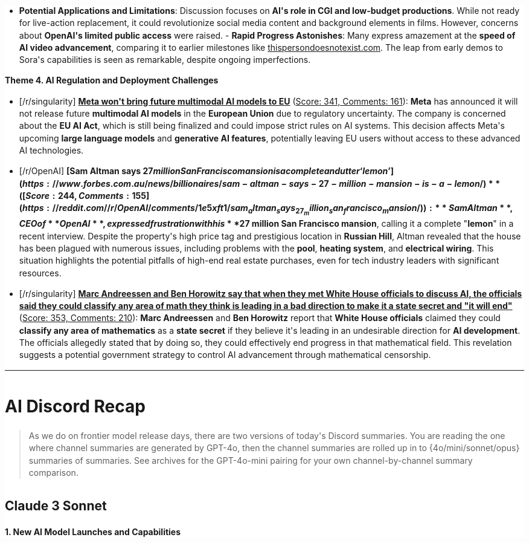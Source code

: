   - **Potential Applications and Limitations**: Discussion focuses on **AI's role in CGI and low-budget productions**. While not ready for live-action replacement, it could revolutionize social media content and background elements in films. However, concerns about **OpenAI's limited public access** were raised.  - **Rapid Progress Astonishes**: Many express amazement at the **speed of AI video advancement**, comparing it to earlier milestones like [thispersondoesnotexist.com](https://thispersondoesnotexist.com). The leap from early demos to Sora's capabilities is seen as remarkable, despite ongoing imperfections.


**Theme 4. AI Regulation and Deployment Challenges**

- [/r/singularity] **[Meta won't bring future multimodal AI models to EU](https://www.axios.com/2024/07/17/meta-future-multimodal-ai-models-eu)** ([Score: 341, Comments: 161](https://reddit.com//r/singularity/comments/1e5s1j9/meta_wont_bring_future_multimodal_ai_models_to_eu/)): **Meta** has announced it will not release future **multimodal AI models** in the **European Union** due to regulatory uncertainty. The company is concerned about the **EU AI Act**, which is still being finalized and could impose strict rules on AI systems. This decision affects Meta's upcoming **large language models** and **generative AI features**, potentially leaving EU users without access to these advanced AI technologies.

- [/r/OpenAI] **[Sam Altman says $27 million San Francisco mansion is a complete and utter ‘lemon’](https://www.forbes.com.au/news/billionaires/sam-altman-says-27-million-mansion-is-a-lemon/)** ([Score: 244, Comments: 155](https://reddit.com//r/OpenAI/comments/1e5xft1/sam_altman_says_27_million_san_francisco_mansion/)): **Sam Altman**, CEO of **OpenAI**, expressed frustration with his **$27 million San Francisco mansion**, calling it a complete "**lemon**" in a recent interview. Despite the property's high price tag and prestigious location in **Russian Hill**, Altman revealed that the house has been plagued with numerous issues, including problems with the **pool**, **heating system**, and **electrical wiring**. This situation highlights the potential pitfalls of high-end real estate purchases, even for tech industry leaders with significant resources.

- [/r/singularity] **[Marc Andreessen and Ben Horowitz say that when they met White House officials to discuss AI, the officials said they could classify any area of math they think is leading in a bad direction to make it a state secret and "it will end"](https://v.redd.it/38jaxkr912dd1)** ([Score: 353, Comments: 210](https://reddit.com//r/singularity/comments/1e5enn2/marc_andreessen_and_ben_horowitz_say_that_when/)): **Marc Andreessen** and **Ben Horowitz** report that **White House officials** claimed they could **classify any area of mathematics** as a **state secret** if they believe it's leading in an undesirable direction for **AI development**. The officials allegedly stated that by doing so, they could effectively end progress in that mathematical field. This revelation suggests a potential government strategy to control AI advancement through mathematical censorship.

---

# AI Discord Recap

> As we do on frontier model release days, there are two versions of today's Discord summaries. You are reading the one where channel summaries are generated by GPT-4o, then the channel summaries are rolled up in to {4o/mini/sonnet/opus} summaries of summaries. See archives for the GPT-4o-mini pairing for your own channel-by-channel summary comparison.


## Claude 3 Sonnet


**1. New AI Model Launches and Capabilities**
